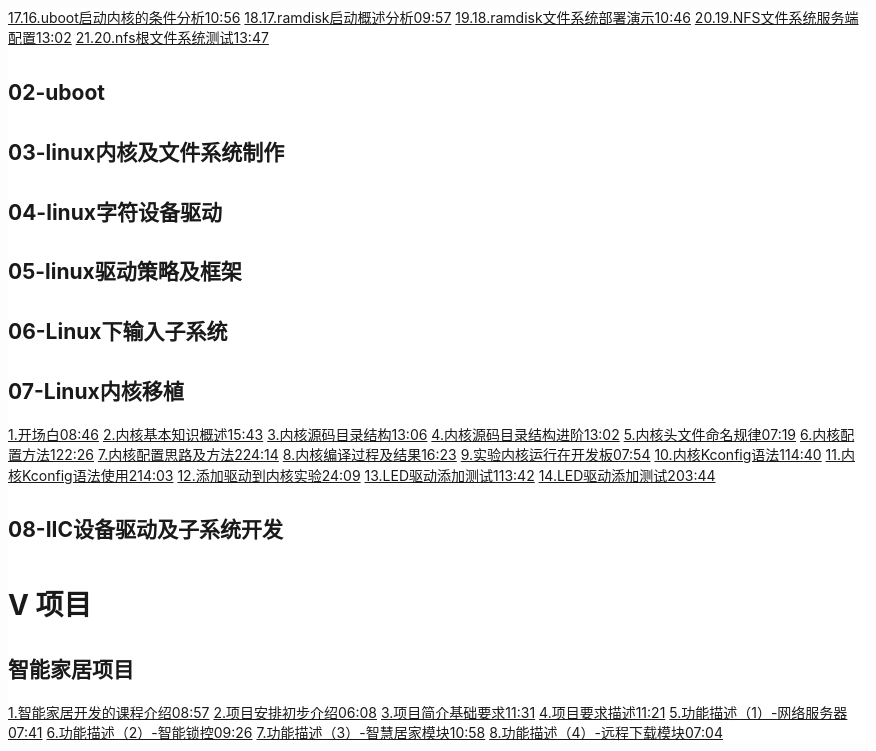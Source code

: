 [17.16.uboot启动内核的条件分析10:56](http://www.maiziedu.com/course/32-1816/)
[18.17.ramdisk启动概述分析09:57](http://www.maiziedu.com/course/32-1817/)
[19.18.ramdisk文件系统部署演示10:46](http://www.maiziedu.com/course/32-1818/)
[20.19.NFS文件系统服务端配置13:02](http://www.maiziedu.com/course/32-1819/)
[21.20.nfs根文件系统测试13:47](http://www.maiziedu.com/course/32-1820/)

## 02-uboot

## 03-linux内核及文件系统制作

## 04-linux字符设备驱动

## 05-linux驱动策略及框架

## 06-Linux下输入子系统

## 07-Linux内核移植

[1.开场白08:46](http://www.maiziedu.com/course/695-10226/)
[2.内核基本知识概述15:43](http://www.maiziedu.com/course/695-10227/)
[3.内核源码目录结构13:06](http://www.maiziedu.com/course/695-10228/)
[4.内核源码目录结构进阶13:02](http://www.maiziedu.com/course/695-10229/)
[5.内核头文件命名规律07:19](http://www.maiziedu.com/course/695-10230/)
[6.内核配置方法122:26](http://www.maiziedu.com/course/695-10231/)
[7.内核配置思路及方法224:14](http://www.maiziedu.com/course/695-10232/)
[8.内核编译过程及结果16:23](http://www.maiziedu.com/course/695-10233/)
[9.实验内核运行在开发板07:54](http://www.maiziedu.com/course/695-10234/)
[10.内核Kconfig语法114:40](http://www.maiziedu.com/course/695-10235/)
[11.内核Kconfig语法使用214:03](http://www.maiziedu.com/course/695-10236/)
[12.添加驱动到内核实验24:09](http://www.maiziedu.com/course/695-10237/)
[13.LED驱动添加测试113:42](http://www.maiziedu.com/course/695-10238/)
[14.LED驱动添加测试203:44](http://www.maiziedu.com/course/695-10239/)

## 08-IIC设备驱动及子系统开发

# Ⅴ 项目

## 智能家居项目

[1.智能家居开发的课程介绍08:57](http://www.maiziedu.com/course/472-6033/)
[2.项目安排初步介绍06:08](http://www.maiziedu.com/course/472-6035/)
[3.项目简介基础要求11:31](http://www.maiziedu.com/course/472-6036/)
[4.项目要求描述11:21](http://www.maiziedu.com/course/472-6037/)
[5.功能描述（1）-网络服务器07:41](http://www.maiziedu.com/course/472-6038/)
[6.功能描述（2）-智能锁控09:26](http://www.maiziedu.com/course/472-6039/)
[7.功能描述（3）-智慧居家模块10:58](http://www.maiziedu.com/course/472-6040/)
[8.功能描述（4）-远程下载模块07:04](http://www.maiziedu.com/course/472-6041/)
